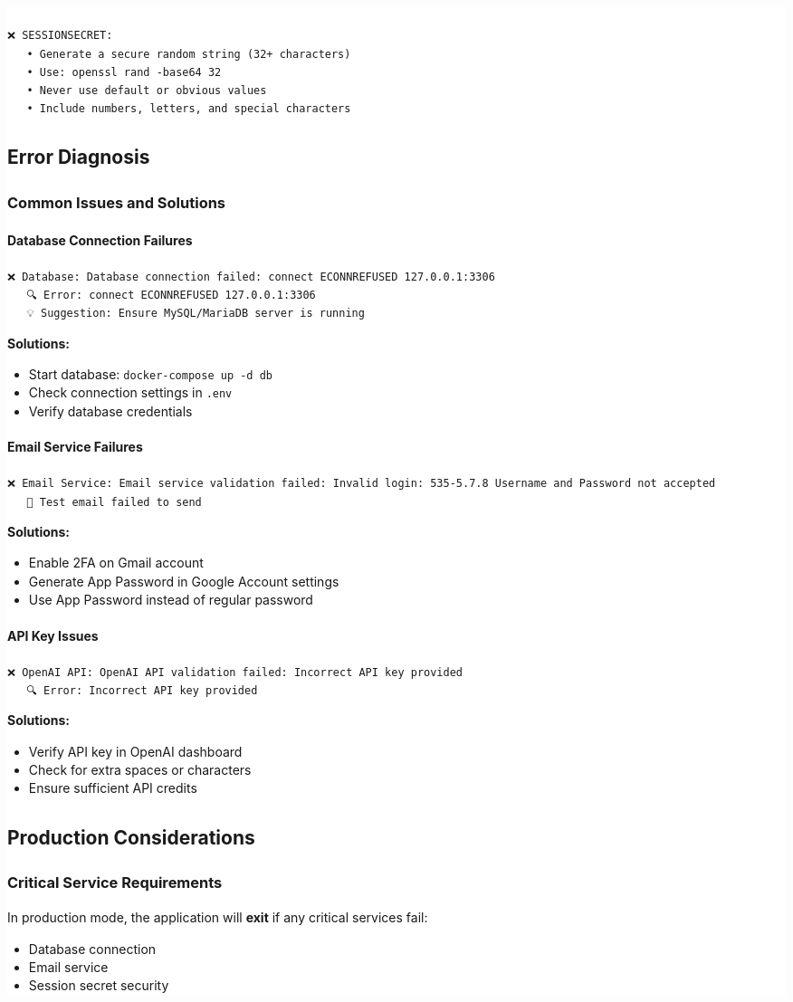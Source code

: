 ```

❌ SESSIONSECRET:
   • Generate a secure random string (32+ characters)
   • Use: openssl rand -base64 32
   • Never use default or obvious values
   • Include numbers, letters, and special characters
```

## Error Diagnosis

### Common Issues and Solutions

#### Database Connection Failures
```
❌ Database: Database connection failed: connect ECONNREFUSED 127.0.0.1:3306
   🔍 Error: connect ECONNREFUSED 127.0.0.1:3306
   💡 Suggestion: Ensure MySQL/MariaDB server is running
```

**Solutions:**
- Start database: `docker-compose up -d db`
- Check connection settings in `.env`
- Verify database credentials

#### Email Service Failures
```
❌ Email Service: Email service validation failed: Invalid login: 535-5.7.8 Username and Password not accepted
   📧 Test email failed to send
```

**Solutions:**
- Enable 2FA on Gmail account
- Generate App Password in Google Account settings
- Use App Password instead of regular password

#### API Key Issues
```
❌ OpenAI API: OpenAI API validation failed: Incorrect API key provided
   🔍 Error: Incorrect API key provided
```

**Solutions:**
- Verify API key in OpenAI dashboard
- Check for extra spaces or characters
- Ensure sufficient API credits

## Production Considerations

### Critical Service Requirements
In production mode, the application will **exit** if any critical services fail:
- Database connection
- Email service
- Session secret security
